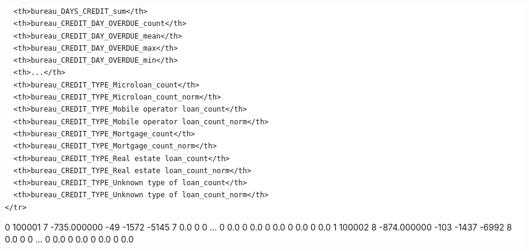       <th>bureau_DAYS_CREDIT_sum</th>
      <th>bureau_CREDIT_DAY_OVERDUE_count</th>
      <th>bureau_CREDIT_DAY_OVERDUE_mean</th>
      <th>bureau_CREDIT_DAY_OVERDUE_max</th>
      <th>bureau_CREDIT_DAY_OVERDUE_min</th>
      <th>...</th>
      <th>bureau_CREDIT_TYPE_Microloan_count</th>
      <th>bureau_CREDIT_TYPE_Microloan_count_norm</th>
      <th>bureau_CREDIT_TYPE_Mobile operator loan_count</th>
      <th>bureau_CREDIT_TYPE_Mobile operator loan_count_norm</th>
      <th>bureau_CREDIT_TYPE_Mortgage_count</th>
      <th>bureau_CREDIT_TYPE_Mortgage_count_norm</th>
      <th>bureau_CREDIT_TYPE_Real estate loan_count</th>
      <th>bureau_CREDIT_TYPE_Real estate loan_count_norm</th>
      <th>bureau_CREDIT_TYPE_Unknown type of loan_count</th>
      <th>bureau_CREDIT_TYPE_Unknown type of loan_count_norm</th>
    </tr>
  </thead>
  <tbody>
    <tr>
      <th>0</th>
      <td>100001</td>
      <td>7</td>
      <td>-735.000000</td>
      <td>-49</td>
      <td>-1572</td>
      <td>-5145</td>
      <td>7</td>
      <td>0.0</td>
      <td>0</td>
      <td>0</td>
      <td>...</td>
      <td>0</td>
      <td>0.0</td>
      <td>0</td>
      <td>0.0</td>
      <td>0</td>
      <td>0.0</td>
      <td>0</td>
      <td>0.0</td>
      <td>0</td>
      <td>0.0</td>
    </tr>
    <tr>
      <th>1</th>
      <td>100002</td>
      <td>8</td>
      <td>-874.000000</td>
      <td>-103</td>
      <td>-1437</td>
      <td>-6992</td>
      <td>8</td>
      <td>0.0</td>
      <td>0</td>
      <td>0</td>
      <td>...</td>
      <td>0</td>
      <td>0.0</td>
      <td>0</td>
      <td>0.0</td>
      <td>0</td>
      <td>0.0</td>
      <td>0</td>
      <td>0.0</td>